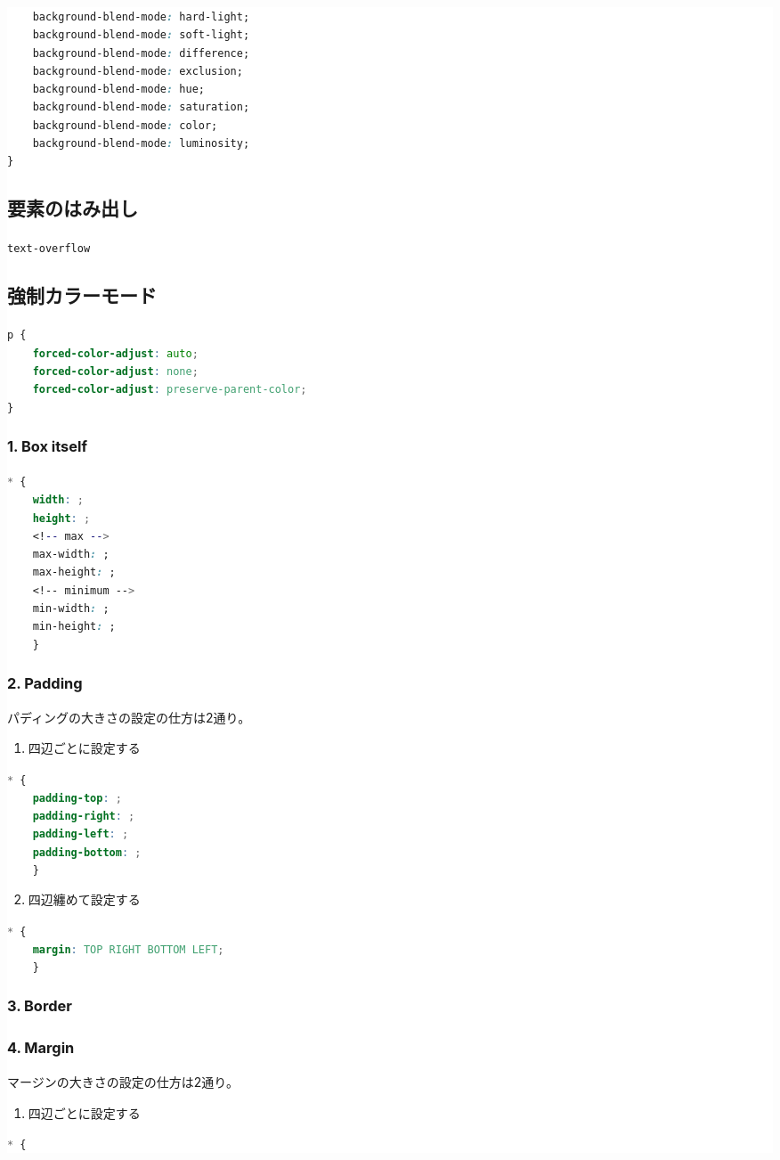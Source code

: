```css:style.css
    background-blend-mode: hard-light;
    background-blend-mode: soft-light;
    background-blend-mode: difference;
    background-blend-mode: exclusion;
    background-blend-mode: hue;
    background-blend-mode: saturation;
    background-blend-mode: color;
    background-blend-mode: luminosity;
}
```
## 要素のはみ出し
```css:style.css
text-overflow
```

## 強制カラーモード
```css:style.css
p {
    forced-color-adjust: auto;
    forced-color-adjust: none;
    forced-color-adjust: preserve-parent-color;
}
```

### 1. Box itself
```css:style.css
* {
    width: ;
    height: ;
    <!-- max -->
    max-width: ;
    max-height: ;
    <!-- minimum -->
    min-width: ;
    min-height: ;
    }
```
### 2. Padding
パディングの大きさの設定の仕方は2通り。
1. 四辺ごとに設定する
```css:style.css
* {
    padding-top: ;
    padding-right: ;
    padding-left: ;
    padding-bottom: ;
    }
```

2. 四辺纏めて設定する
```css:style.css
* {
    margin: TOP RIGHT BOTTOM LEFT;
    }
```
### 3. Border
### 4. Margin
マージンの大きさの設定の仕方は2通り。
1. 四辺ごとに設定する
```css:style.css
* {
```